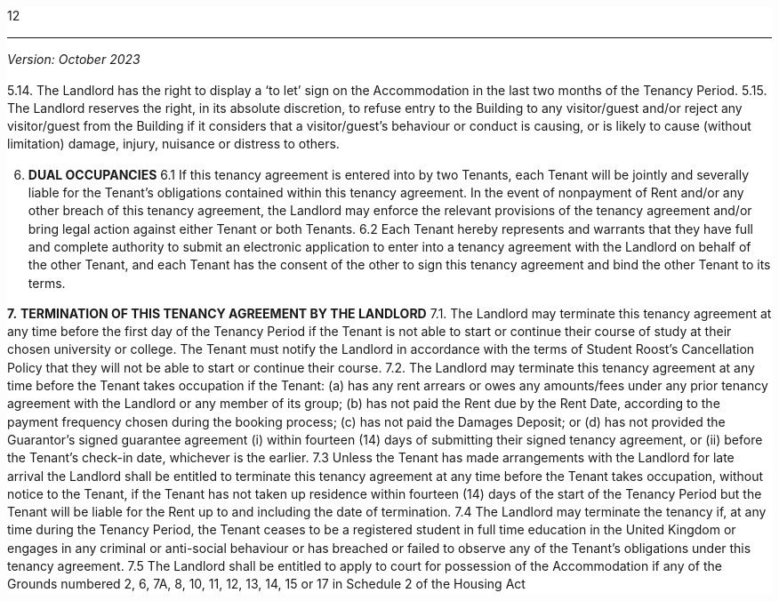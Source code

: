 12


-----

_Version: October 2023_

5.14. The Landlord has the right to display a ‘to let’ sign on the Accommodation in the last two months
of the Tenancy Period.
5.15. The Landlord reserves the right, in its absolute discretion, to refuse entry to the Building to any
visitor/guest and/or reject any visitor/guest from the Building if it considers that a visitor/guest’s
behaviour or conduct is causing, or is likely to cause (without limitation) damage, injury, nuisance
or distress to others.

6. **DUAL OCCUPANCIES**
6.1 If this tenancy agreement is entered into by two Tenants, each Tenant will be jointly and severally
liable for the Tenant’s obligations contained within this tenancy agreement. In the event of nonpayment of Rent and/or any other breach of this tenancy agreement, the Landlord may enforce
the relevant provisions of the tenancy agreement and/or bring legal action against either Tenant
or both Tenants.
6.2 Each Tenant hereby represents and warrants that they have full and complete authority to
submit an electronic application to enter into a tenancy agreement with the Landlord on behalf
of the other Tenant, and each Tenant has the consent of the other to sign this tenancy agreement
and bind the other Tenant to its terms.

**7.** **TERMINATION OF THIS TENANCY AGREEMENT BY THE LANDLORD**
7.1. The Landlord may terminate this tenancy agreement at any time before the first day of the
Tenancy Period if the Tenant is not able to start or continue their course of study at their chosen
university or college. The Tenant must notify the Landlord in accordance with the terms of
Student Roost’s Cancellation Policy that they will not be able to start or continue their course.
7.2. The Landlord may terminate this tenancy agreement at any time before the Tenant takes
occupation if the Tenant:
(a) has any rent arrears or owes any amounts/fees under any prior tenancy agreement with
the Landlord or any member of its group;
(b) has not paid the Rent due by the Rent Date, according to the payment frequency chosen
during the booking process;
(c) has not paid the Damages Deposit; or
(d) has not provided the Guarantor’s signed guarantee agreement (i) within fourteen (14)
days of submitting their signed tenancy agreement, or (ii) before the Tenant’s check-in
date, whichever is the earlier.
7.3 Unless the Tenant has made arrangements with the Landlord for late arrival the Landlord shall
be entitled to terminate this tenancy agreement at any time before the Tenant takes occupation,
without notice to the Tenant, if the Tenant has not taken up residence within fourteen (14) days
of the start of the Tenancy Period but the Tenant will be liable for the Rent up to and including
the date of termination.
7.4 The Landlord may terminate the tenancy if, at any time during the Tenancy Period, the Tenant
ceases to be a registered student in full time education in the United Kingdom or engages in any
criminal or anti-social behaviour or has breached or failed to observe any of the Tenant’s
obligations under this tenancy agreement.
7.5 The Landlord shall be entitled to apply to court for possession of the Accommodation if any of
the Grounds numbered 2, 6, 7A, 8, 10, 11, 12, 13, 14, 15 or 17 in Schedule 2 of the Housing Act
